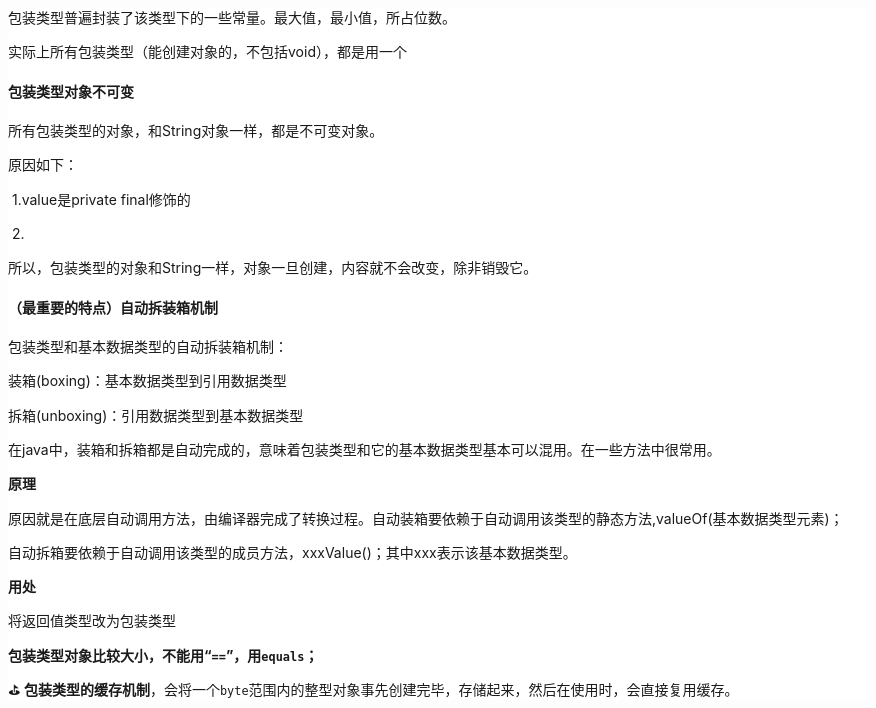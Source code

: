 包装类型普遍封装了该类型下的一些常量。最大值，最小值，所占位数。

实际上所有包装类型（能创建对象的，不包括void），都是用一个



#### 包装类型对象不可变

所有包装类型的对象，和String对象一样，都是不可变对象。

原因如下：

​	1.value是private final修饰的

​	2.

所以，包装类型的对象和String一样，对象一旦创建，内容就不会改变，除非销毁它。

#### （最重要的特点）自动拆装箱机制

包装类型和基本数据类型的自动拆装箱机制：

装箱(boxing)：基本数据类型到引用数据类型

拆箱(unboxing)：引用数据类型到基本数据类型

在java中，装箱和拆箱都是自动完成的，意味着包装类型和它的基本数据类型基本可以混用。在一些方法中很常用。

**原理**

原因就是在底层自动调用方法，由编译器完成了转换过程。自动装箱要依赖于自动调用该类型的静态方法,valueOf(基本数据类型元素)；

自动拆箱要依赖于自动调用该类型的成员方法，xxxValue()；其中xxx表示该基本数据类型。

**用处**

将返回值类型改为包装类型



**包装类型对象比较大小，不能用“`==`”，用`equals`；**

⛳ **包装类型的缓存机制**，会将一个`byte`范围内的整型对象事先创建完毕，存储起来，然后在使用时，会直接复用缓存。


